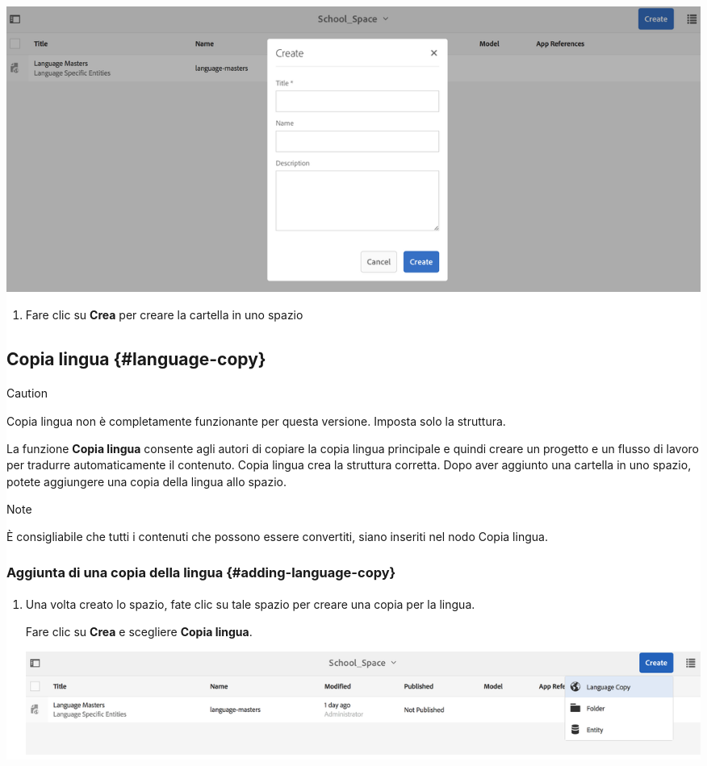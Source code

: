    ![chlimage_1-88](assets/chlimage_1-88.png)

1. Fare clic su **Crea** per creare la cartella in uno spazio

## Copia lingua {#language-copy}

>[!CAUTION]
>
>Copia lingua non è completamente funzionante per questa versione. Imposta solo la struttura.

La funzione **Copia lingua** consente agli autori di copiare la copia lingua principale e quindi creare un progetto e un flusso di lavoro per tradurre automaticamente il contenuto. Copia lingua crea la struttura corretta. Dopo aver aggiunto una cartella in uno spazio, potete aggiungere una copia della lingua allo spazio.

>[!NOTE]
>
>È consigliabile che tutti i contenuti che possono essere convertiti, siano inseriti nel nodo Copia lingua.

### Aggiunta di una copia della lingua {#adding-language-copy}

1. Una volta creato lo spazio, fate clic su tale spazio per creare una copia per la lingua.

   Fare clic su **Crea** e scegliere **Copia lingua**.

   ![chlimage_1-89](assets/chlimage_1-89.png)
